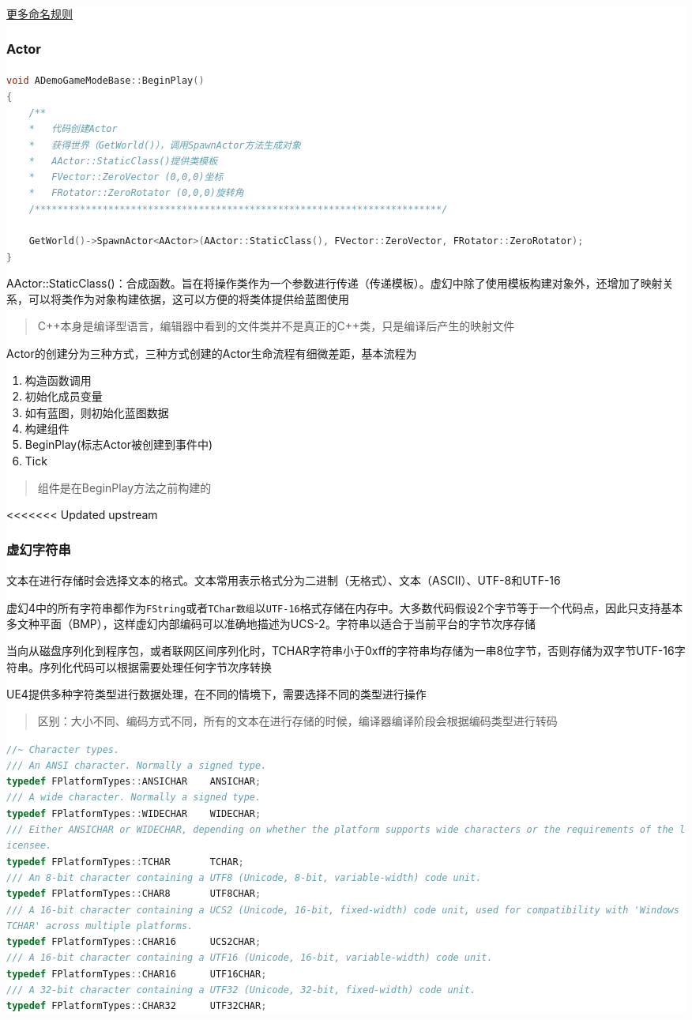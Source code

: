 [更多命名规则](https://github.com/uejoy/ue4-style-guide)

### Actor

```cpp
void ADemoGameModeBase::BeginPlay()
{
	/**
	*	代码创建Actor
	*	获得世界（GetWorld()），调用SpawnActor方法生成对象
	*	AActor::StaticClass()提供类模板
	*	FVector::ZeroVector (0,0,0)坐标
	*	FRotator::ZeroRotator (0,0,0)旋转角
	/************************************************************************/ 
	
	GetWorld()->SpawnActor<AActor>(AActor::StaticClass(), FVector::ZeroVector, FRotator::ZeroRotator);
}
```

AActor::StaticClass()：合成函数。旨在将操作类作为一个参数进行传递（传递模板）。虚幻中除了使用模板构建对象外，还增加了映射关系，可以将类作为对象构建依据，这可以方便的将类体提供给蓝图使用

> C++本身是编译型语言，编辑器中看到的文件类并不是真正的C++类，只是编译后产生的映射文件

Actor的创建分为三种方式，三种方式创建的Actor生命流程有细微差距，基本流程为
1. 构造函数调用
2. 初始化成员变量
3. 如有蓝图，则初始化蓝图数据
4. 构建组件
5. BeginPlay(标志Actor被创建到事件中)
6. Tick

> 组件是在BeginPlay方法之前构建的

<<<<<<< Updated upstream

### 虚幻字符串

文本在进行存储时会选择文本的格式。文本常用表示格式分为二进制（无格式）、文本（ASCII）、UTF-8和UTF-16

虚幻4中的所有字符串都作为`FString`或者`TChar数组`以`UTF-16`格式存储在内存中。大多数代码假设2个字节等于一个代码点，因此只支持基本多文种平面（BMP），这样虚幻内部编码可以准确地描述为UCS-2。字符串以适合于当前平台的字节次序存储

当向从磁盘序列化到程序包，或者联网区间序列化时，TCHAR字符串小于0xff的字符串均存储为一串8位字节，否则存储为双字节UTF-16字符串。序列化代码可以根据需要处理任何字节次序转换

UE4提供多种字符类型进行数据处理，在不同的情境下，需要选择不同的类型进行操作

> 区别：大小不同、编码方式不同，所有的文本在进行存储的时候，编译器编译阶段会根据编码类型进行转码

```cpp
//~ Character types.
/// An ANSI character. Normally a signed type.
typedef FPlatformTypes::ANSICHAR	ANSICHAR;
/// A wide character. Normally a signed type.
typedef FPlatformTypes::WIDECHAR	WIDECHAR;
/// Either ANSICHAR or WIDECHAR, depending on whether the platform supports wide characters or the requirements of the licensee.
typedef FPlatformTypes::TCHAR		TCHAR;
/// An 8-bit character containing a UTF8 (Unicode, 8-bit, variable-width) code unit.
typedef FPlatformTypes::CHAR8		UTF8CHAR;
/// A 16-bit character containing a UCS2 (Unicode, 16-bit, fixed-width) code unit, used for compatibility with 'Windows TCHAR' across multiple platforms.
typedef FPlatformTypes::CHAR16		UCS2CHAR;
/// A 16-bit character containing a UTF16 (Unicode, 16-bit, variable-width) code unit.
typedef FPlatformTypes::CHAR16		UTF16CHAR;
/// A 32-bit character containing a UTF32 (Unicode, 32-bit, fixed-width) code unit.
typedef FPlatformTypes::CHAR32		UTF32CHAR;
```
